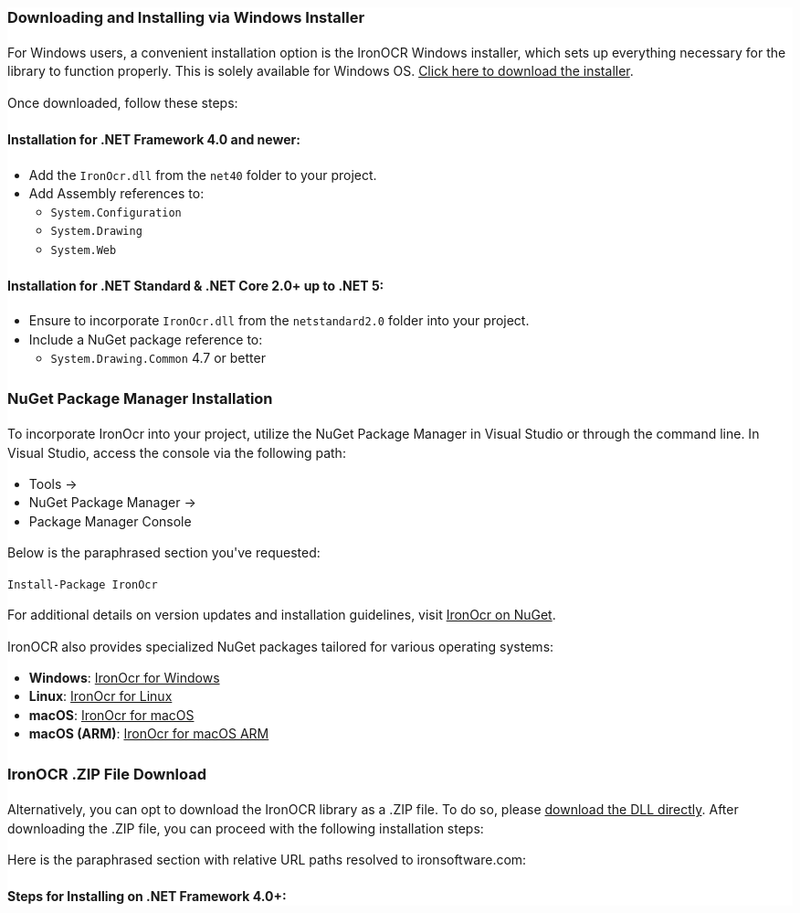 ### Downloading and Installing via Windows Installer

For Windows users, a convenient installation option is the IronOCR Windows installer, which sets up everything necessary for the library to function properly. This is solely available for Windows OS. [Click here to download the installer](https://ironsoftware.com/csharp/ocr/packages/IronOcrInstaller.zip).

Once downloaded, follow these steps:

#### Installation for .NET Framework 4.0 and newer:
- Add the `IronOcr.dll` from the `net40` folder to your project.
- Add Assembly references to:
    - `System.Configuration`
    - `System.Drawing`
    - `System.Web`

#### Installation for .NET Standard & .NET Core 2.0+ up to .NET 5:
- Ensure to incorporate `IronOcr.dll` from the `netstandard2.0` folder into your project.
- Include a NuGet package reference to:
    - `System.Drawing.Common` 4.7 or better

### NuGet Package Manager Installation

To incorporate IronOcr into your project, utilize the NuGet Package Manager in Visual Studio or through the command line. In Visual Studio, access the console via the following path:

- Tools ->
- NuGet Package Manager ->
- Package Manager Console

Below is the paraphrased section you've requested:

```shell
Install-Package IronOcr
```

For additional details on version updates and installation guidelines, visit [IronOcr on NuGet](https://www.nuget.org/packages/IronOcr).

IronOCR also provides specialized NuGet packages tailored for various operating systems:

- **Windows**: [IronOcr for Windows](https://www.nuget.org/packages/IronOcr)
- **Linux**: [IronOcr for Linux](https://www.nuget.org/packages/IronOcr.Linux)
- **macOS**: [IronOcr for macOS](https://www.nuget.org/packages/IronOcr.MacOs)
- **macOS (ARM)**: [IronOcr for macOS ARM](https://www.nuget.org/packages/IronOcr.MacOs.ARM)

### IronOCR .ZIP File Download

Alternatively, you can opt to download the IronOCR library as a .ZIP file. To do so, please [download the DLL directly](https://ironsoftware.com/csharp/ocr/packages/IronOcr.zip). After downloading the .ZIP file, you can proceed with the following installation steps:

Here is the paraphrased section with relative URL paths resolved to ironsoftware.com:

#### Steps for Installing on .NET Framework 4.0+:
